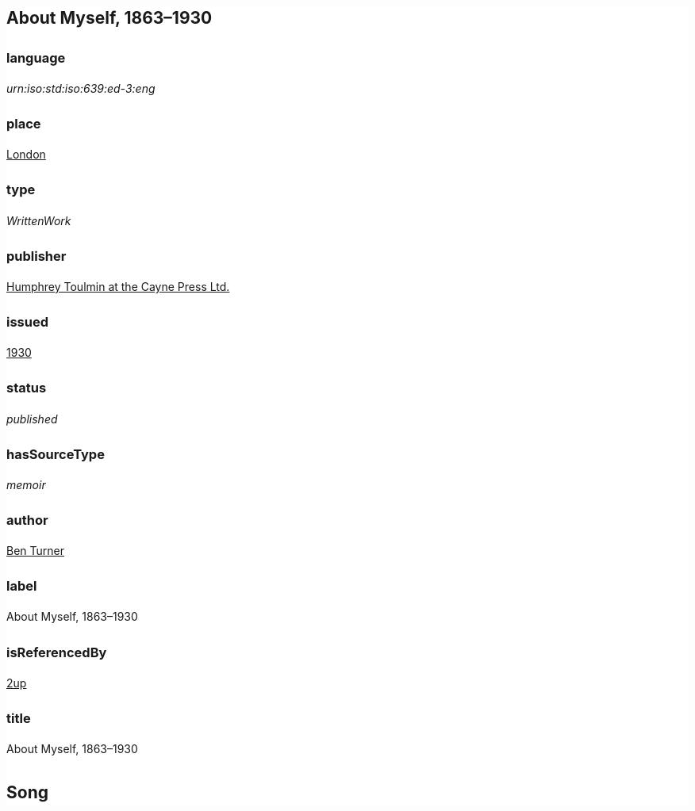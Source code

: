 ## About Myself, 1863–1930

### language


*urn:iso:std:iso:639:ed-3:eng*

### place


[London](#London)

### type


*WrittenWork*

### publisher


[Humphrey Toulmin at the Cayne Press Ltd.](#Humphrey-Toulmin-at-the-Cayne-Press-Ltd.)

### issued


[1930](#1930)

### status


*published*

### hasSourceType


*memoir*

### author


[Ben Turner](#Ben-Turner)

### label


About Myself, 1863–1930

### isReferencedBy


[2up](#2up)

### title


About Myself, 1863–1930

## Song
